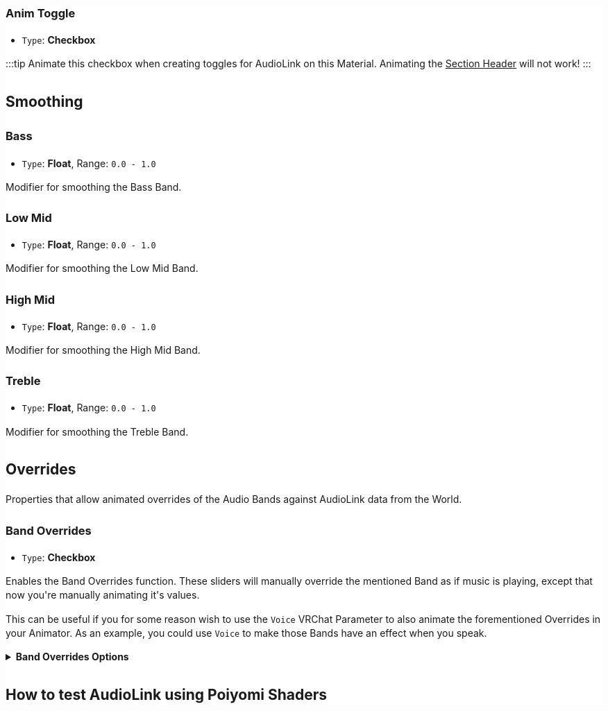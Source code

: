 ### Anim Toggle

- `Type`: **Checkbox**



:::tip
Animate this checkbox when creating toggles for AudioLink on this Material. Animating the [Section Header](/docs/general/locking.md#section-header-checkboxes) will not work!
:::

## Smoothing

### Bass

- `Type`: **Float**, Range: `0.0 - 1.0`

Modifier for smoothing the Bass Band.

### Low Mid

- `Type`: **Float**, Range: `0.0 - 1.0`

Modifier for smoothing the Low Mid Band.

### High Mid

- `Type`: **Float**, Range: `0.0 - 1.0`

Modifier for smoothing the High Mid Band.

### Treble

- `Type`: **Float**, Range: `0.0 - 1.0`

Modifier for smoothing the Treble Band.

## Overrides

Properties that allow animated overrides of the Audio Bands against AudioLink data from the World.

### Band Overrides

- `Type`: **Checkbox**

Enables the Band Overrides function. These sliders will manually override the mentioned Band as if music is playing, except that now you're manually animating it's values.

This can be useful if you for some reason wish to use the `Voice` VRChat Parameter to also animate the forementioned Overrides in your Animator. As an example, you could use `Voice` to make those Bands have an effect when you speak.

<details><summary><b>Band Overrides Options</b></summary></details>



## How to test AudioLink using Poiyomi Shaders
